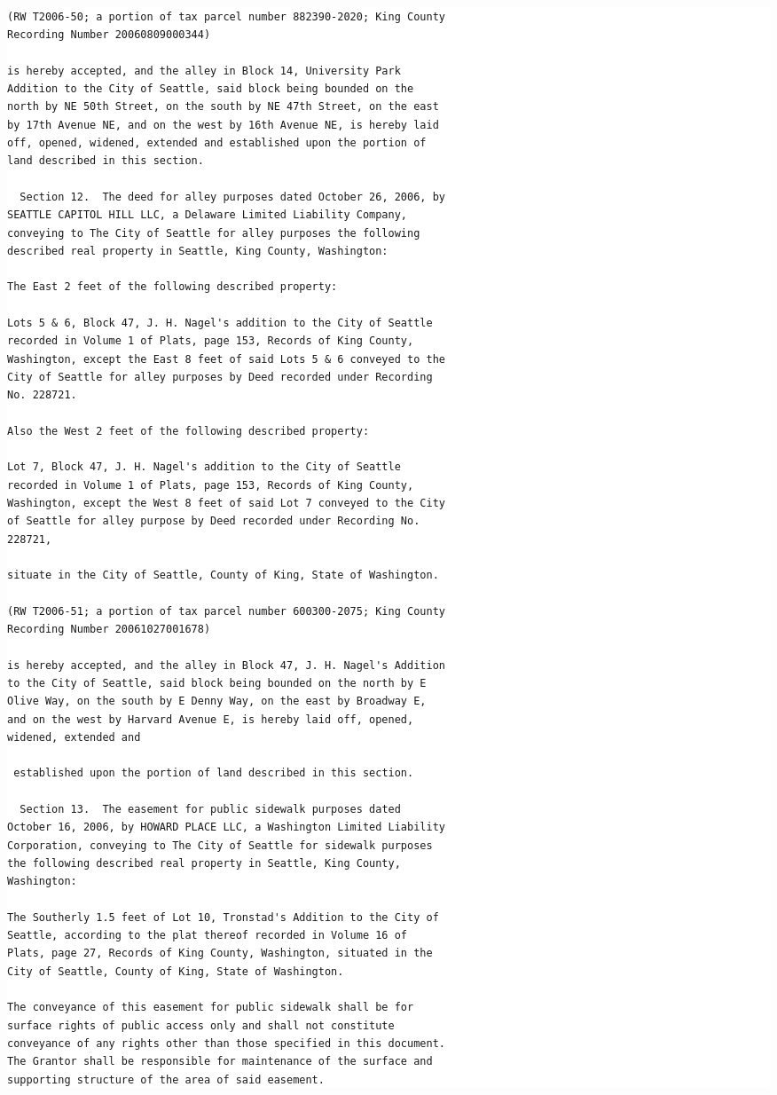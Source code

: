    (RW T2006-50; a portion of tax parcel number 882390-2020; King County  
    Recording Number 20060809000344)  
  
    is hereby accepted, and the alley in Block 14, University Park  
    Addition to the City of Seattle, said block being bounded on the  
    north by NE 50th Street, on the south by NE 47th Street, on the east  
    by 17th Avenue NE, and on the west by 16th Avenue NE, is hereby laid  
    off, opened, widened, extended and established upon the portion of  
    land described in this section.  
  
      Section 12.  The deed for alley purposes dated October 26, 2006, by  
    SEATTLE CAPITOL HILL LLC, a Delaware Limited Liability Company,  
    conveying to The City of Seattle for alley purposes the following  
    described real property in Seattle, King County, Washington:  
  
    The East 2 feet of the following described property:  
  
    Lots 5 & 6, Block 47, J. H. Nagel's addition to the City of Seattle  
    recorded in Volume 1 of Plats, page 153, Records of King County,  
    Washington, except the East 8 feet of said Lots 5 & 6 conveyed to the  
    City of Seattle for alley purposes by Deed recorded under Recording  
    No. 228721.  
  
    Also the West 2 feet of the following described property:  
  
    Lot 7, Block 47, J. H. Nagel's addition to the City of Seattle  
    recorded in Volume 1 of Plats, page 153, Records of King County,  
    Washington, except the West 8 feet of said Lot 7 conveyed to the City  
    of Seattle for alley purpose by Deed recorded under Recording No.  
    228721,  
  
    situate in the City of Seattle, County of King, State of Washington.  
  
    (RW T2006-51; a portion of tax parcel number 600300-2075; King County  
    Recording Number 20061027001678)  
  
    is hereby accepted, and the alley in Block 47, J. H. Nagel's Addition  
    to the City of Seattle, said block being bounded on the north by E  
    Olive Way, on the south by E Denny Way, on the east by Broadway E,  
    and on the west by Harvard Avenue E, is hereby laid off, opened,  
    widened, extended and  
  
     established upon the portion of land described in this section.  
  
      Section 13.  The easement for public sidewalk purposes dated  
    October 16, 2006, by HOWARD PLACE LLC, a Washington Limited Liability  
    Corporation, conveying to The City of Seattle for sidewalk purposes  
    the following described real property in Seattle, King County,  
    Washington:  
  
    The Southerly 1.5 feet of Lot 10, Tronstad's Addition to the City of  
    Seattle, according to the plat thereof recorded in Volume 16 of  
    Plats, page 27, Records of King County, Washington, situated in the  
    City of Seattle, County of King, State of Washington.  
  
    The conveyance of this easement for public sidewalk shall be for  
    surface rights of public access only and shall not constitute  
    conveyance of any rights other than those specified in this document.  
    The Grantor shall be responsible for maintenance of the surface and  
    supporting structure of the area of said easement.  
  